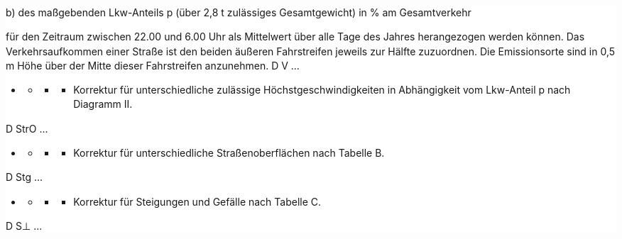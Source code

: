 
b)  des maßgebenden Lkw-Anteils p (über 2,8 t zulässiges Gesamtgewicht) in
    % am Gesamtverkehr



für den Zeitraum zwischen 22.00 und 6.00 Uhr als Mittelwert über alle
Tage des Jahres herangezogen werden können. Das Verkehrsaufkommen
einer Straße ist den beiden äußeren Fahrstreifen jeweils zur Hälfte
zuzuordnen. Die Emissionsorte sind in 0,5 m Höhe über der Mitte dieser
Fahrstreifen anzunehmen.
D
V              ...

*
    *
        *
            *   Korrektur für unterschiedliche zulässige Höchstgeschwindigkeiten in
                Abhängigkeit vom Lkw-Anteil p nach Diagramm II.












D
StrO              ...

*
    *
        *
            *   Korrektur für unterschiedliche Straßenoberflächen nach Tabelle B.












D
Stg              ...

*
    *
        *
            *   Korrektur für Steigungen und Gefälle nach Tabelle C.












D
S⊥              ...
